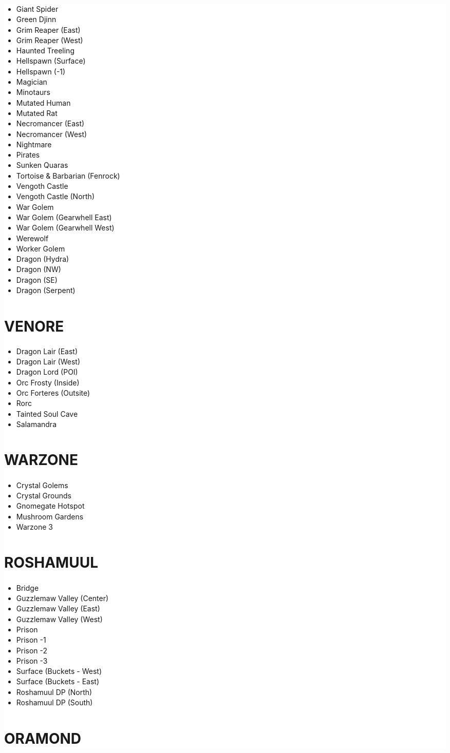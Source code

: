 * Giant Spider
* Green Djinn
* Grim Reaper (East)
* Grim Reaper (West)
* Haunted Treeling
* Hellspawn (Surface)
* Hellspawn (-1)
* Magician
* Minotaurs
* Mutated Human
* Mutated Rat
* Necromancer (East)
* Necromancer (West)
* Nightmare
* Pirates
* Sunken Quaras
* Tortoise & Barbarian (Fenrock)
* Vengoth Castle
* Vengoth Castle (North)
* War Golem
* War Golem (Gearwhell East)
* War Golem (Gearwhell West)
* Werewolf
* Worker Golem
* Dragon (Hydra)
* Dragon (NW)
* Dragon (SE)
* Dragon (Serpent)
# VENORE
* Dragon Lair (East)
* Dragon Lair (West)
* Dragon Lord (POI)
* Orc Frosty (Inside)
* Orc Forteres (Outsite)
* Rorc
* Tainted Soul Cave
* Salamandra
# WARZONE
* Crystal Golems
* Crystal Grounds
* Gnomegate Hotspot
* Mushroom Gardens
* Warzone 3
# ROSHAMUUL
* Bridge
* Guzzlemaw Valley (Center)
* Guzzlemaw Valley (East)
* Guzzlemaw Valley (West)
* Prison
* Prison -1
* Prison -2
* Prison -3
* Surface (Buckets - West)
* Surface (Buckets - East)
* Roshamuul DP (North)
* Roshamuul DP (South)
# ORAMOND